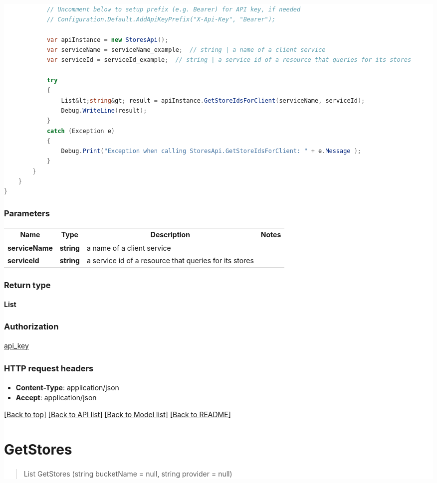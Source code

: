 ```csharp
            // Uncomment below to setup prefix (e.g. Bearer) for API key, if needed
            // Configuration.Default.AddApiKeyPrefix("X-Api-Key", "Bearer");

            var apiInstance = new StoresApi();
            var serviceName = serviceName_example;  // string | a name of a client service
            var serviceId = serviceId_example;  // string | a service id of a resource that queries for its stores

            try
            {
                List&lt;string&gt; result = apiInstance.GetStoreIdsForClient(serviceName, serviceId);
                Debug.WriteLine(result);
            }
            catch (Exception e)
            {
                Debug.Print("Exception when calling StoresApi.GetStoreIdsForClient: " + e.Message );
            }
        }
    }
}
```

### Parameters

Name | Type | Description  | Notes
------------- | ------------- | ------------- | -------------
 **serviceName** | **string**| a name of a client service | 
 **serviceId** | **string**| a service id of a resource that queries for its stores | 

### Return type

**List<string>**

### Authorization

[api_key](../README.md#api_key)

### HTTP request headers

 - **Content-Type**: application/json
 - **Accept**: application/json

[[Back to top]](#) [[Back to API list]](../README.md#documentation-for-api-endpoints) [[Back to Model list]](../README.md#documentation-for-models) [[Back to README]](../README.md)

<a name="getstores"></a>
# **GetStores**
> List<Store> GetStores (string bucketName = null, string provider = null)
